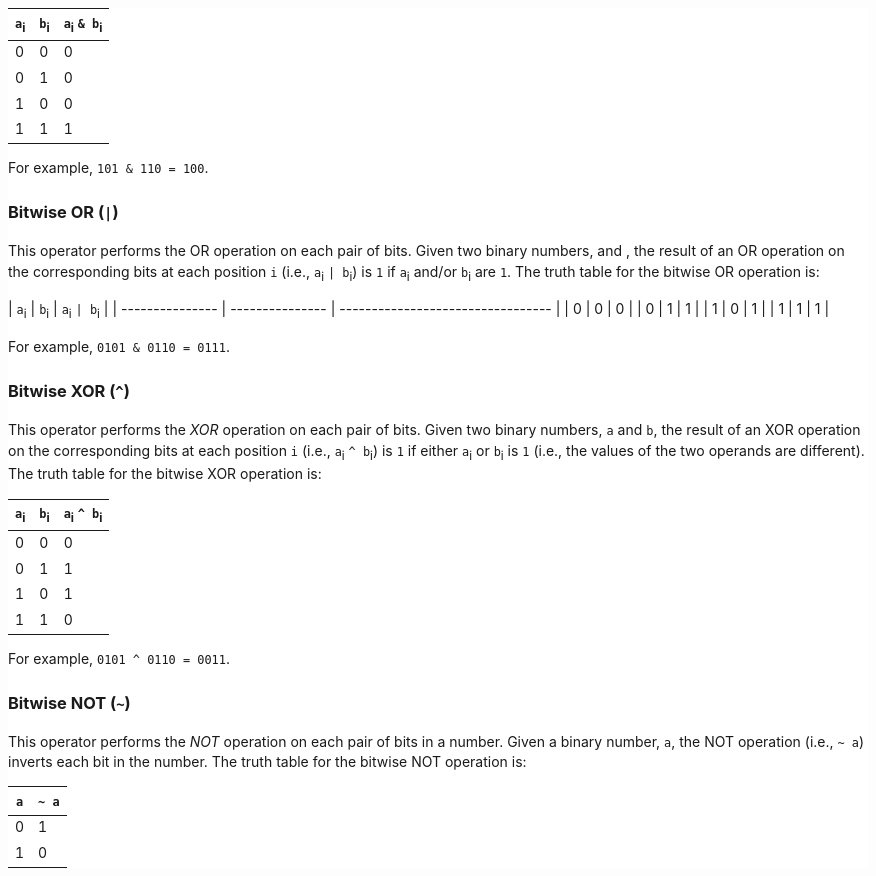 | `a`<sub>i</sub> | `b`<sub>i</sub> | `a`<sub>i</sub> `& b`<sub>i</sub> |
| --------------- | --------------- | --------------------------------- |
|  0              |  0              | 0                                 |
|  0              |  1              | 0                                 |
|  1              |  0              | 0                                 |
|  1              |  1              | 1                                 |

For example, `101 & 110 = 100`.

### Bitwise OR (`|`)
This operator performs the OR operation on each pair of bits. Given two binary numbers,  and , the result of an OR operation on the corresponding bits at each position `i` (i.e., `a`<sub>i</sub> `| b`<sub>i</sub>) is `1` if `a`<sub>i</sub> and/or `b`<sub>i</sub> are `1`. The truth table for the bitwise OR operation is:

| `a`<sub>i</sub> | `b`<sub>i</sub> | `a`<sub>i</sub> `| b`<sub>i</sub> |
| --------------- | --------------- | --------------------------------- |
|  0              |  0              | 0                                 |
|  0              |  1              | 1                                 |
|  1              |  0              | 1                                 |
|  1              |  1              | 1                                 |

For example, `0101 & 0110 = 0111`.

### Bitwise XOR (`^`)
This operator performs the _XOR_ operation on each pair of bits. Given two binary numbers, `a` and `b`, the result of an XOR operation on the corresponding bits at each position `i` (i.e., `a`<sub>i</sub> `^ b`<sub>i</sub>) is `1` if either `a`<sub>i</sub> or `b`<sub>i</sub> is `1` (i.e., the values of the two operands are different). The truth table for the bitwise XOR operation is:

| `a`<sub>i</sub> | `b`<sub>i</sub> | `a`<sub>i</sub> `^ b`<sub>i</sub> |
| --------------- | --------------- | --------------------------------- |
|  0              |  0              | 0                                 |
|  0              |  1              | 1                                 |
|  1              |  0              | 1                                 |
|  1              |  1              | 0                                 |

For example, `0101 ^ 0110 = 0011`.

### Bitwise NOT (`~`)
This operator performs the _NOT_ operation on each pair of bits in a number. Given a binary number, `a`, the NOT operation (i.e., `~ a`) inverts each bit in the number. The truth table for the bitwise NOT operation is:

| `a` | `~ a`|
| --- | ---- |
|  0  |  1   |
|  1  |  0   |
